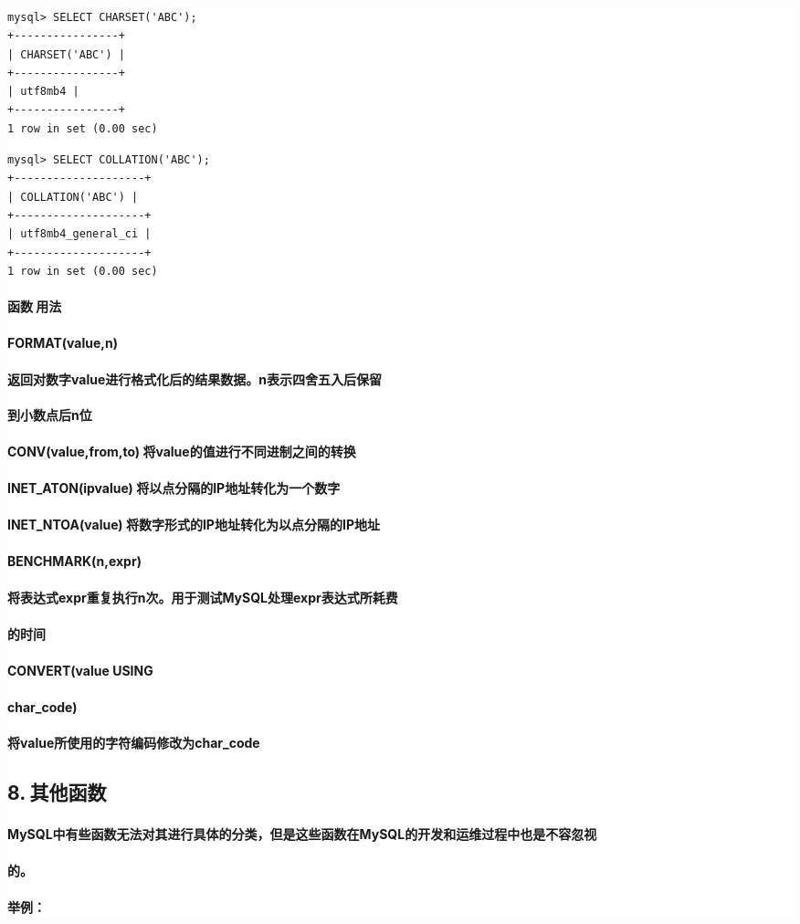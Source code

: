 ```
mysql> SELECT CHARSET('ABC');
+----------------+
| CHARSET('ABC') |
+----------------+
| utf8mb4 |
+----------------+
1 row in set (0.00 sec)
```

```
mysql> SELECT COLLATION('ABC');
+--------------------+
| COLLATION('ABC') |
+--------------------+
| utf8mb4_general_ci |
+--------------------+
1 row in set (0.00 sec)
```

#### 函数 用法

#### FORMAT(value,n)

#### 返回对数字value进行格式化后的结果数据。n表示四舍五入后保留

#### 到小数点后n位

#### CONV(value,from,to) 将value的值进行不同进制之间的转换

#### INET_ATON(ipvalue) 将以点分隔的IP地址转化为一个数字

#### INET_NTOA(value) 将数字形式的IP地址转化为以点分隔的IP地址

#### BENCHMARK(n,expr)

#### 将表达式expr重复执行n次。用于测试MySQL处理expr表达式所耗费

#### 的时间

#### CONVERT(value USING

#### char_code)

#### 将value所使用的字符编码修改为char_code

## 8. 其他函数

#### MySQL中有些函数无法对其进行具体的分类，但是这些函数在MySQL的开发和运维过程中也是不容忽视

#### 的。

#### 举例：
